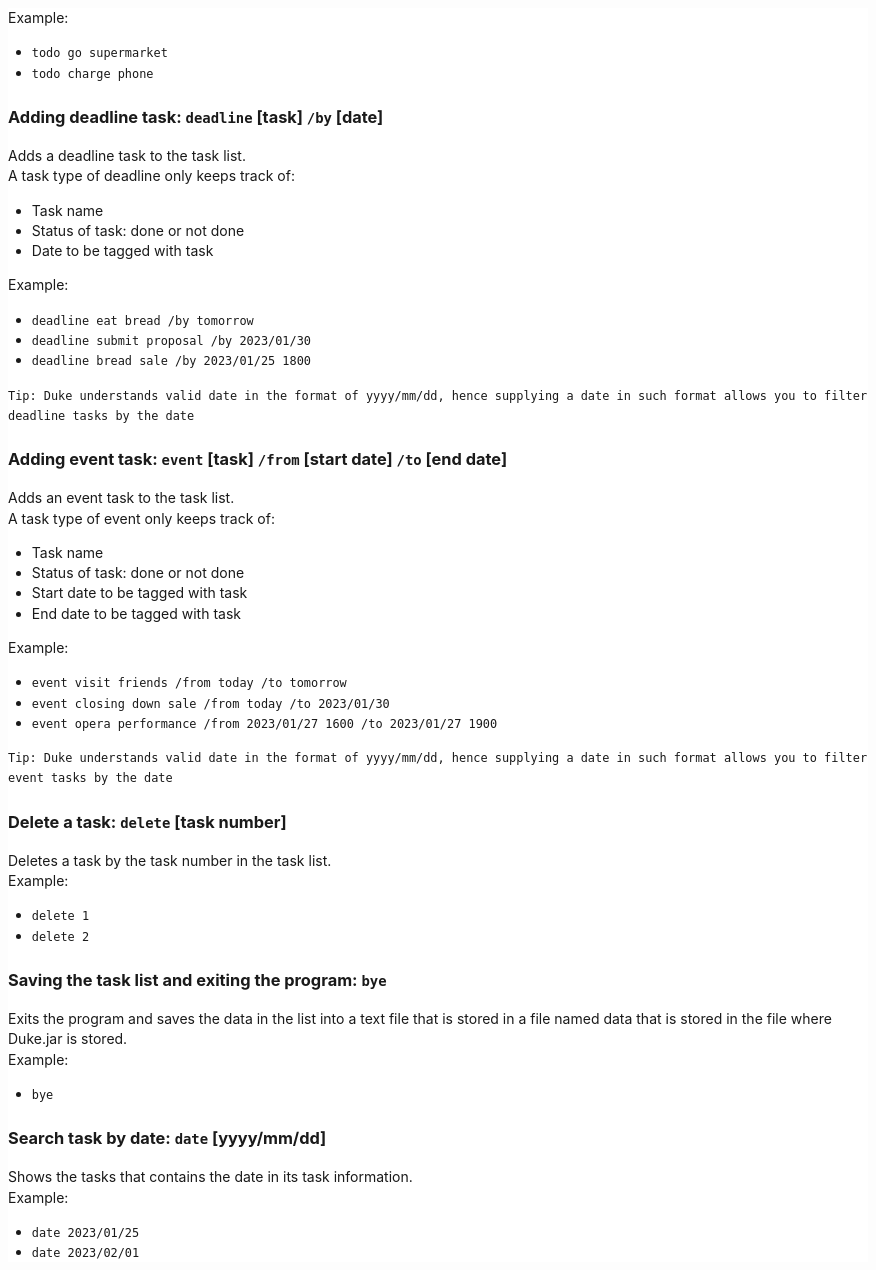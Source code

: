 Example:
- `todo go supermarket`
- `todo charge phone`

### Adding deadline task: `deadline` [task] `/by` [date]
Adds a deadline task to the task list. </br> A task type of deadline only keeps track of:
- Task name
- Status of task: done or not done
- Date to be tagged with task

Example:
- `deadline eat bread /by tomorrow`
- `deadline submit proposal /by 2023/01/30`
- `deadline bread sale /by 2023/01/25 1800`

```
Tip: Duke understands valid date in the format of yyyy/mm/dd, hence supplying a date in such format allows you to filter deadline tasks by the date
```

### Adding event task: `event` [task] `/from` [start date] `/to` [end date]
Adds an event task to the task list. </br> A task type of event only keeps track of:
- Task name
- Status of task: done or not done
- Start date to be tagged with task
- End date to be tagged with task

Example:
- `event visit friends /from today /to tomorrow`
- `event closing down sale /from today /to 2023/01/30`
- `event opera performance /from 2023/01/27 1600 /to 2023/01/27 1900`

```
Tip: Duke understands valid date in the format of yyyy/mm/dd, hence supplying a date in such format allows you to filter event tasks by the date
```

### Delete a task: `delete` [task number]
Deletes a task by the task number in the task list. </br> Example:
- `delete 1`
- `delete 2`

### Saving the task list and exiting the program: `bye`
Exits the program and saves the data in the list into a text file that is stored in a file named data that is stored in the file where Duke.jar is stored. </br> Example:
- `bye`

### Search task by date: `date` [yyyy/mm/dd]
Shows the tasks that contains the date in its task information. </br> Example:
- `date 2023/01/25`
- `date 2023/02/01`
